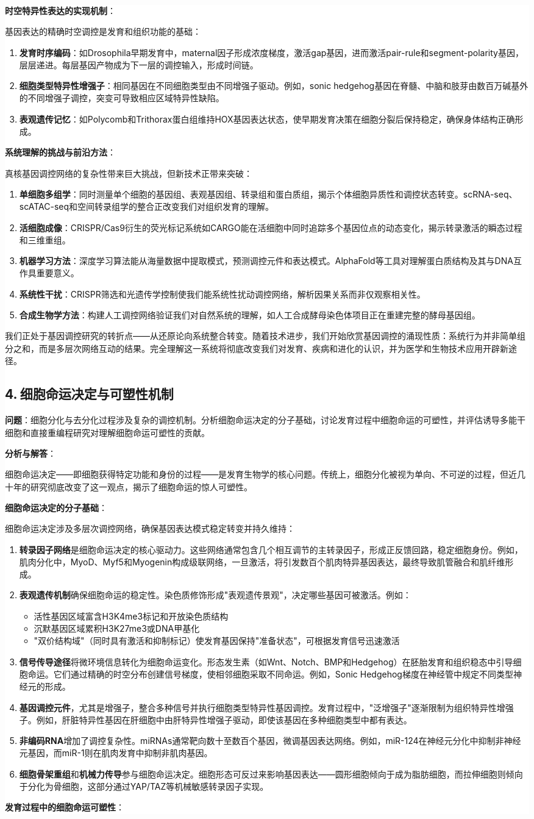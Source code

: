 **时空特异性表达的实现机制**：

基因表达的精确时空调控是发育和组织功能的基础：

1. **发育时序编码**：如Drosophila早期发育中，maternal因子形成浓度梯度，激活gap基因，进而激活pair-rule和segment-polarity基因，层层递进。每层基因产物成为下一层的调控输入，形成时间链。

2. **细胞类型特异性增强子**：相同基因在不同细胞类型由不同增强子驱动。例如，sonic hedgehog基因在脊髓、中脑和肢芽由数百万碱基外的不同增强子调控，突变可导致相应区域特异性缺陷。

3. **表观遗传记忆**：如Polycomb和Trithorax蛋白组维持HOX基因表达状态，使早期发育决策在细胞分裂后保持稳定，确保身体结构正确形成。

**系统理解的挑战与前沿方法**：

真核基因调控网络的复杂性带来巨大挑战，但新技术正带来突破：

1. **单细胞多组学**：同时测量单个细胞的基因组、表观基因组、转录组和蛋白质组，揭示个体细胞异质性和调控状态转变。scRNA-seq、scATAC-seq和空间转录组学的整合正改变我们对组织发育的理解。

2. **活细胞成像**：CRISPR/Cas9衍生的荧光标记系统如CARGO能在活细胞中同时追踪多个基因位点的动态变化，揭示转录激活的瞬态过程和三维重组。

3. **机器学习方法**：深度学习算法能从海量数据中提取模式，预测调控元件和表达模式。AlphaFold等工具对理解蛋白质结构及其与DNA互作具重要意义。

4. **系统性干扰**：CRISPR筛选和光遗传学控制使我们能系统性扰动调控网络，解析因果关系而非仅观察相关性。

5. **合成生物学方法**：构建人工调控网络验证我们对自然系统的理解，如人工合成酵母染色体项目正在重建完整的酵母基因组。

我们正处于基因调控研究的转折点——从还原论向系统整合转变。随着技术进步，我们开始欣赏基因调控的涌现性质：系统行为并非简单组分之和，而是多层次网络互动的结果。完全理解这一系统将彻底改变我们对发育、疾病和进化的认识，并为医学和生物技术应用开辟新途径。

## 4. 细胞命运决定与可塑性机制

**问题**：细胞分化与去分化过程涉及复杂的调控机制。分析细胞命运决定的分子基础，讨论发育过程中细胞命运的可塑性，并评估诱导多能干细胞和直接重编程研究对理解细胞命运可塑性的贡献。

**分析与解答**：

细胞命运决定——即细胞获得特定功能和身份的过程——是发育生物学的核心问题。传统上，细胞分化被视为单向、不可逆的过程，但近几十年的研究彻底改变了这一观点，揭示了细胞命运的惊人可塑性。

**细胞命运决定的分子基础**：

细胞命运决定涉及多层次调控网络，确保基因表达模式稳定转变并持久维持：

1. **转录因子网络**是细胞命运决定的核心驱动力。这些网络通常包含几个相互调节的主转录因子，形成正反馈回路，稳定细胞身份。例如，肌肉分化中，MyoD、Myf5和Myogenin构成级联网络，一旦激活，将引发数百个肌肉特异基因表达，最终导致肌管融合和肌纤维形成。

2. **表观遗传机制**确保细胞命运的稳定性。染色质修饰形成"表观遗传景观"，决定哪些基因可被激活。例如：

   - 活性基因区域富含H3K4me3标记和开放染色质结构
   - 沉默基因区域累积H3K27me3或DNA甲基化
   - "双价结构域"（同时具有激活和抑制标记）使发育基因保持"准备状态"，可根据发育信号迅速激活

3. **信号传导途径**将微环境信息转化为细胞命运变化。形态发生素（如Wnt、Notch、BMP和Hedgehog）在胚胎发育和组织稳态中引导细胞命运。它们通过精确的时空分布创建信号梯度，使相邻细胞采取不同命运。例如，Sonic Hedgehog梯度在神经管中规定不同类型神经元的形成。

4. **基因调控元件**，尤其是增强子，整合多种信号并执行细胞类型特异性基因调控。发育过程中，"泛增强子"逐渐限制为组织特异性增强子。例如，肝脏特异性基因在肝细胞中由肝特异性增强子驱动，即使该基因在多种细胞类型中都有表达。

5. **非编码RNA**增加了调控复杂性。miRNAs通常靶向数十至数百个基因，微调基因表达网络。例如，miR-124在神经元分化中抑制非神经元基因，而miR-1则在肌肉发育中抑制非肌肉基因。

6. **细胞骨架重组**和**机械力传导**参与细胞命运决定。细胞形态可反过来影响基因表达——圆形细胞倾向于成为脂肪细胞，而拉伸细胞则倾向于分化为骨细胞，这部分通过YAP/TAZ等机械敏感转录因子实现。

**发育过程中的细胞命运可塑性**：
